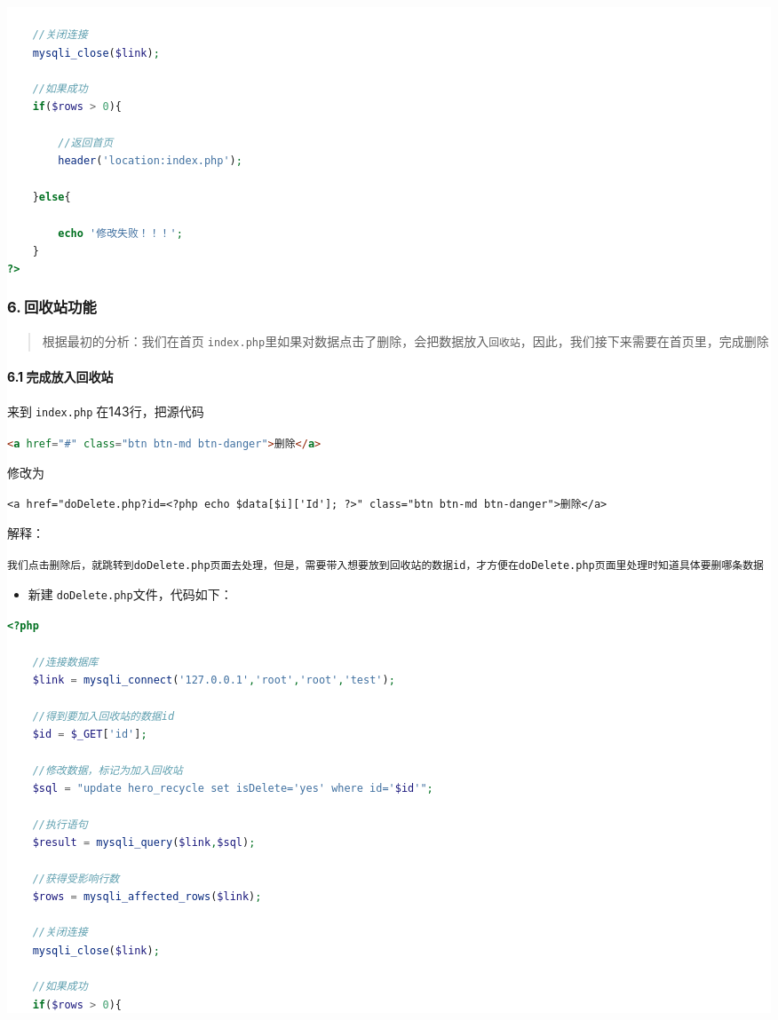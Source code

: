 ```php
  
    //关闭连接
    mysqli_close($link);	

    //如果成功
    if($rows > 0){

        //返回首页
        header('location:index.php');

    }else{

        echo '修改失败！！！';
    }
?>
```



### 6. 回收站功能

> 根据最初的分析：我们在首页 `index.php`里如果对数据点击了删除，会把数据放入`回收站`，因此，我们接下来需要在首页里，完成删除

#### 6.1 完成放入回收站

来到 `index.php` 在143行，把源代码

```html
<a href="#" class="btn btn-md btn-danger">删除</a>
```

修改为

```php+HTML
<a href="doDelete.php?id=<?php echo $data[$i]['Id']; ?>" class="btn btn-md btn-danger">删除</a>
```

解释：

```
我们点击删除后，就跳转到doDelete.php页面去处理，但是，需要带入想要放到回收站的数据id，才方便在doDelete.php页面里处理时知道具体要删哪条数据
```

- 新建  `doDelete.php`文件，代码如下：

```php
<?php

    //连接数据库
    $link = mysqli_connect('127.0.0.1','root','root','test');

    //得到要加入回收站的数据id
    $id = $_GET['id'];

    //修改数据，标记为加入回收站
    $sql = "update hero_recycle set isDelete='yes' where id='$id'";
  
    //执行语句
    $result = mysqli_query($link,$sql);

    //获得受影响行数
    $rows = mysqli_affected_rows($link);
  
    //关闭连接
    mysqli_close($link);	

    //如果成功
    if($rows > 0){

```